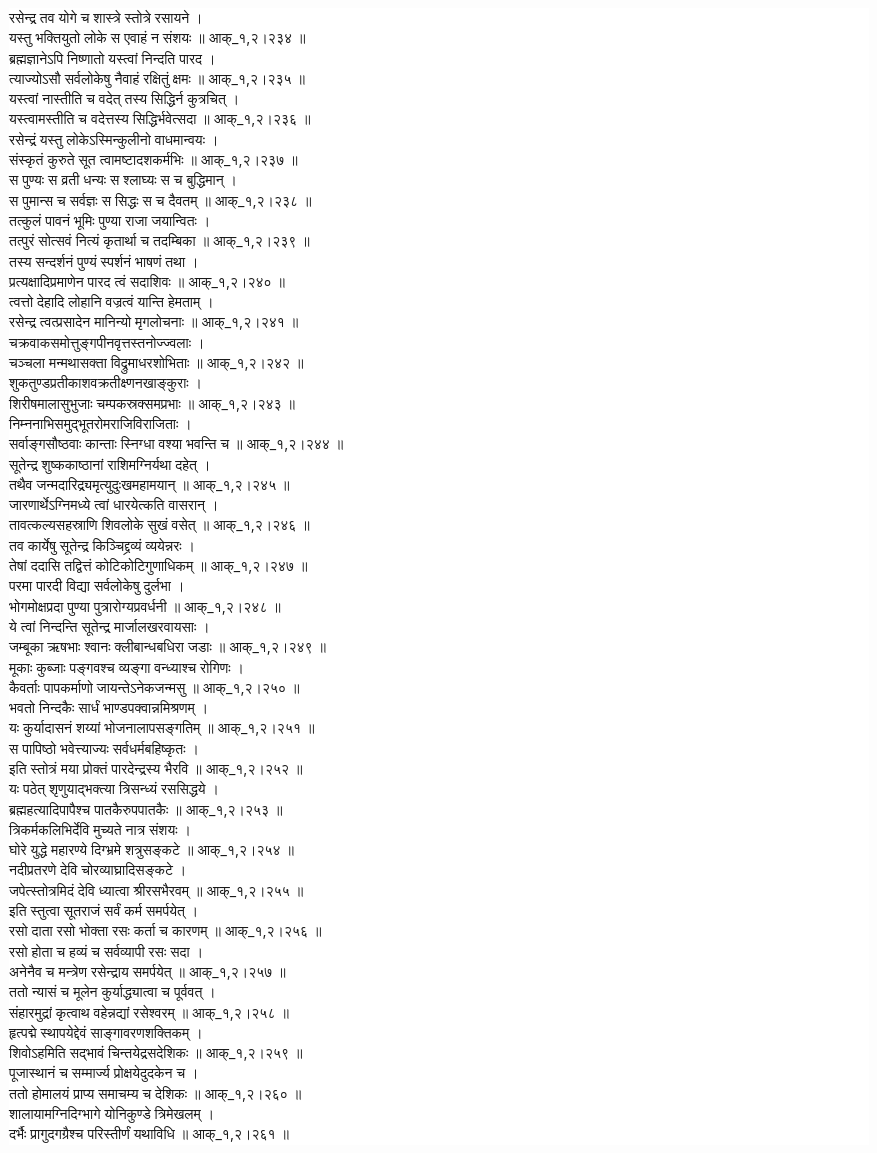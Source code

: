 रसेन्द्र तव योगे च शास्त्रे स्तोत्रे रसायने ।  
यस्तु भक्तियुतो लोके स एवाहं न संशयः ॥ आक्_१,२।२३४ ॥  
ब्रह्मज्ञानेऽपि निष्णातो यस्त्वां निन्दति पारद ।  
त्याज्योऽसौ सर्वलोकेषु नैवाहं रक्षितुं क्षमः ॥ आक्_१,२।२३५ ॥  
यस्त्वां नास्तीति च वदेत् तस्य सिद्धिर्न कुत्रचित् ।  
यस्त्वामस्तीति च वदेत्तस्य सिद्धिर्भवेत्सदा ॥ आक्_१,२।२३६ ॥  
रसेन्द्रं यस्तु लोकेऽस्मिन्कुलीनो वाधमान्वयः ।  
संस्कृतं कुरुते सूत त्वामष्टादशकर्मभिः ॥ आक्_१,२।२३७ ॥  
स पुण्यः स व्रती धन्यः स श्लाघ्यः स च बुद्धिमान् ।  
स पुमान्स च सर्वज्ञः स सिद्धः स च दैवतम् ॥ आक्_१,२।२३८ ॥  
तत्कुलं पावनं भूमिः पुण्या राजा जयान्वितः ।  
तत्पुरं सोत्सवं नित्यं कृतार्था च तदम्बिका ॥ आक्_१,२।२३९ ॥  
तस्य सन्दर्शनं पुण्यं स्पर्शनं भाषणं तथा ।  
प्रत्यक्षादिप्रमाणेन पारद त्वं सदाशिवः ॥ आक्_१,२।२४० ॥  
त्वत्तो देहादि लोहानि वज्रत्वं यान्ति हेमताम् ।  
रसेन्द्र त्वत्प्रसादेन मानिन्यो मृगलोचनाः ॥ आक्_१,२।२४१ ॥  
चक्रवाकसमोत्तुङ्गपीनवृत्तस्तनोज्ज्वलाः ।  
चञ्चला मन्मथासक्ता विद्रुमाधरशोभिताः ॥ आक्_१,२।२४२ ॥  
शुकतुण्डप्रतीकाशवक्रतीक्ष्णनखाङ्कुराः ।  
शिरीषमालासुभुजाः चम्पकस्रक्समप्रभाः ॥ आक्_१,२।२४३ ॥  
निम्ननाभिसमुद्भूतरोमराजिविराजिताः ।  
सर्वाङ्गसौष्ठवाः कान्ताः स्निग्धा वश्या भवन्ति च ॥ आक्_१,२।२४४ ॥  
सूतेन्द्र शुष्ककाष्ठानां राशिमग्निर्यथा दहेत् ।  
तथैव जन्मदारिद्र्यमृत्युदुःखमहामयान् ॥ आक्_१,२।२४५ ॥  
जारणार्थेऽग्निमध्ये त्वां धारयेत्कति वासरान् ।  
तावत्कल्यसहस्राणि शिवलोके सुखं वसेत् ॥ आक्_१,२।२४६ ॥  
तव कार्येषु सूतेन्द्र किञ्चिद्द्रव्यं व्ययेन्नरः ।  
तेषां ददासि तद्वित्तं कोटिकोटिगुणाधिकम् ॥ आक्_१,२।२४७ ॥  
परमा पारदी विद्या सर्वलोकेषु दुर्लभा ।  
भोगमोक्षप्रदा पुण्या पुत्रारोग्यप्रवर्धनी ॥ आक्_१,२।२४८ ॥  
ये त्वां निन्दन्ति सूतेन्द्र मार्जालखरवायसाः ।  
जम्बूका ऋषभाः श्वानः क्लीबान्धबधिरा जडाः ॥ आक्_१,२।२४९ ॥  
मूकाः कुब्जाः पङ्गवश्च व्यङ्गा वन्ध्याश्च रोगिणः ।  
कैवर्ताः पापकर्माणो जायन्तेऽनेकजन्मसु ॥ आक्_१,२।२५० ॥  
भवतो निन्दकैः सार्धं भाण्डपक्वान्नमिश्रणम् ।  
यः कुर्यादासनं शय्यां भोजनालापसङ्गतिम् ॥ आक्_१,२।२५१ ॥  
स पापिष्ठो भवेत्त्याज्यः सर्वधर्मबहिष्कृतः ।  
इति स्तोत्रं मया प्रोक्तं पारदेन्द्रस्य भैरवि ॥ आक्_१,२।२५२ ॥  
यः पठेत् शृणुयाद्भक्त्या त्रिसन्ध्यं रससिद्धये ।  
ब्रह्महत्यादिपापैश्च पातकैरुपपातकैः ॥ आक्_१,२।२५३ ॥  
त्रिकर्मकलिभिर्देवि मुच्यते नात्र संशयः ।  
घोरे युद्धे महारण्ये दिग्भ्रमे शत्रुसङ्कटे ॥ आक्_१,२।२५४ ॥  
नदीप्रतरणे देवि चोरव्याघ्रादिसङ्कटे ।  
जपेत्स्तोत्रमिदं देवि ध्यात्वा श्रीरसभैरवम् ॥ आक्_१,२।२५५ ॥  
इति स्तुत्वा सूतराजं सर्वं कर्म समर्पयेत् ।  
रसो दाता रसो भोक्ता रसः कर्ता च कारणम् ॥ आक्_१,२।२५६ ॥  
रसो होता च हव्यं च सर्वव्यापी रसः सदा ।  
अनेनैव च मन्त्रेण रसेन्द्राय समर्पयेत् ॥ आक्_१,२।२५७ ॥  
ततो न्यासं च मूलेन कुर्याद्ध्यात्वा च पूर्ववत् ।  
संहारमुद्रां कृत्वाथ वहेन्नद्यां रसेश्वरम् ॥ आक्_१,२।२५८ ॥  
हृत्पद्मे स्थापयेद्देवं साङ्गावरणशक्तिकम् ।  
शिवोऽहमिति सद्भावं चिन्तयेद्रसदेशिकः ॥ आक्_१,२।२५९ ॥  
पूजास्थानं च सम्मार्ज्य प्रोक्षयेदुदकेन च ।  
ततो होमालयं प्राप्य समाचम्य च देशिकः ॥ आक्_१,२।२६० ॥  
शालायामग्निदिग्भागे योनिकुण्डे त्रिमेखलम् ।  
दर्भैः प्रागुदगग्रैश्च परिस्तीर्णं यथाविधि ॥ आक्_१,२।२६१ ॥  
